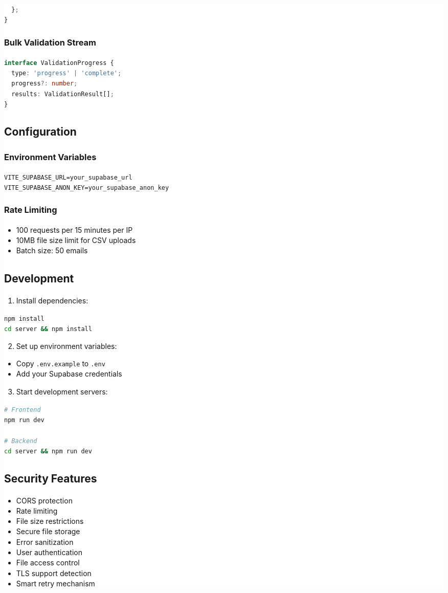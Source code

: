 ```typescript
  };
}
```

### Bulk Validation Stream
```typescript
interface ValidationProgress {
  type: 'progress' | 'complete';
  progress?: number;
  results: ValidationResult[];
}
```

## Configuration

### Environment Variables
```env
VITE_SUPABASE_URL=your_supabase_url
VITE_SUPABASE_ANON_KEY=your_supabase_anon_key
```

### Rate Limiting
- 100 requests per 15 minutes per IP
- 10MB file size limit for CSV uploads
- Batch size: 50 emails

## Development

1. Install dependencies:
```bash
npm install
cd server && npm install
```

2. Set up environment variables:
- Copy `.env.example` to `.env`
- Add your Supabase credentials

3. Start development servers:
```bash
# Frontend
npm run dev

# Backend
cd server && npm run dev
```

## Security Features

- CORS protection
- Rate limiting
- File size restrictions
- Secure file storage
- Error sanitization
- User authentication
- File access control
- TLS support detection
- Smart retry mechanism
